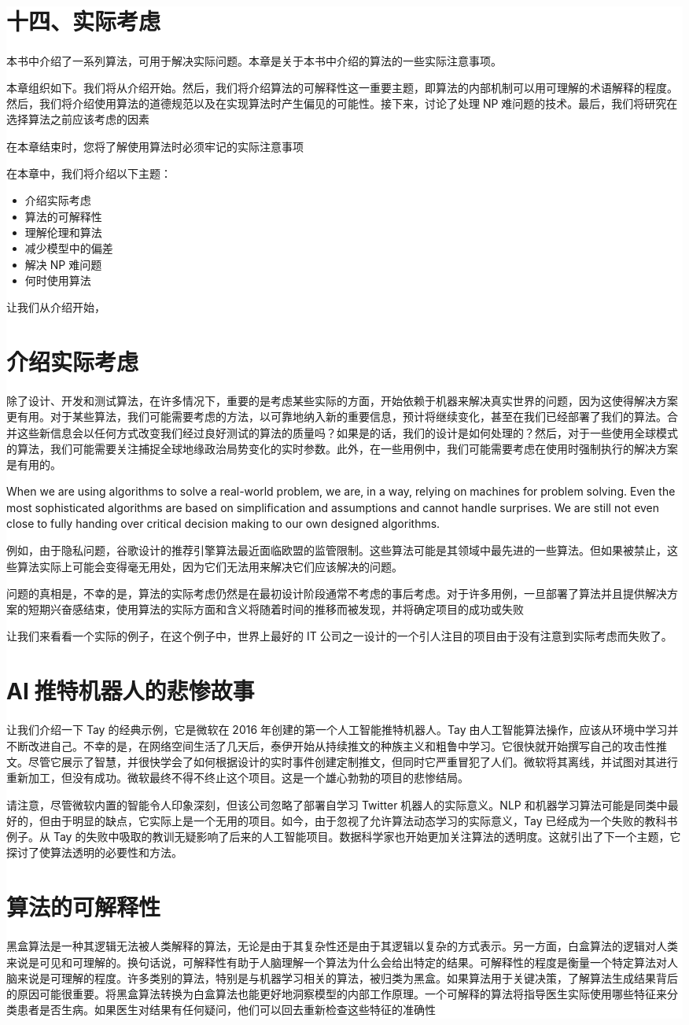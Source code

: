 # 十四、实际考虑

本书中介绍了一系列算法，可用于解决实际问题。本章是关于本书中介绍的算法的一些实际注意事项。

本章组织如下。我们将从介绍开始。然后，我们将介绍算法的可解释性这一重要主题，即算法的内部机制可以用可理解的术语解释的程度。然后，我们将介绍使用算法的道德规范以及在实现算法时产生偏见的可能性。接下来，讨论了处理 NP 难问题的技术。最后，我们将研究在选择算法之前应该考虑的因素

在本章结束时，您将了解使用算法时必须牢记的实际注意事项

在本章中，我们将介绍以下主题：

*   介绍实际考虑
*   算法的可解释性
*   理解伦理和算法
*   减少模型中的偏差
*   解决 NP 难问题
*   何时使用算法

让我们从介绍开始，

# 介绍实际考虑

除了设计、开发和测试算法，在许多情况下，重要的是考虑某些实际的方面，开始依赖于机器来解决真实世界的问题，因为这使得解决方案更有用。对于某些算法，我们可能需要考虑的方法，以可靠地纳入新的重要信息，预计将继续变化，甚至在我们已经部署了我们的算法。合并这些新信息会以任何方式改变我们经过良好测试的算法的质量吗？如果是的话，我们的设计是如何处理的？然后，对于一些使用全球模式的算法，我们可能需要关注捕捉全球地缘政治局势变化的实时参数。此外，在一些用例中，我们可能需要考虑在使用时强制执行的解决方案是有用的。

When we are using algorithms to solve a real-world problem, we are, in a way, relying on machines for problem solving. Even the most sophisticated algorithms are based on simplification and assumptions and cannot handle surprises. We are still not even close to fully handing over critical decision making to our own designed algorithms.

例如，由于隐私问题，谷歌设计的推荐引擎算法最近面临欧盟的监管限制。这些算法可能是其领域中最先进的一些算法。但如果被禁止，这些算法实际上可能会变得毫无用处，因为它们无法用来解决它们应该解决的问题。

问题的真相是，不幸的是，算法的实际考虑仍然是在最初设计阶段通常不考虑的事后考虑。对于许多用例，一旦部署了算法并且提供解决方案的短期兴奋感结束，使用算法的实际方面和含义将随着时间的推移而被发现，并将确定项目的成功或失败

让我们来看看一个实际的例子，在这个例子中，世界上最好的 IT 公司之一设计的一个引人注目的项目由于没有注意到实际考虑而失败了。

# AI 推特机器人的悲惨故事

让我们介绍一下 Tay 的经典示例，它是微软在 2016 年创建的第一个人工智能推特机器人。Tay 由人工智能算法操作，应该从环境中学习并不断改进自己。不幸的是，在网络空间生活了几天后，泰伊开始从持续推文的种族主义和粗鲁中学习。它很快就开始撰写自己的攻击性推文。尽管它展示了智慧，并很快学会了如何根据设计的实时事件创建定制推文，但同时它严重冒犯了人们。微软将其离线，并试图对其进行重新加工，但没有成功。微软最终不得不终止这个项目。这是一个雄心勃勃的项目的悲惨结局。

请注意，尽管微软内置的智能令人印象深刻，但该公司忽略了部署自学习 Twitter 机器人的实际意义。NLP 和机器学习算法可能是同类中最好的，但由于明显的缺点，它实际上是一个无用的项目。如今，由于忽视了允许算法动态学习的实际意义，Tay 已经成为一个失败的教科书例子。从 Tay 的失败中吸取的教训无疑影响了后来的人工智能项目。数据科学家也开始更加关注算法的透明度。这就引出了下一个主题，它探讨了使算法透明的必要性和方法。

# 算法的可解释性

黑盒算法是一种其逻辑无法被人类解释的算法，无论是由于其复杂性还是由于其逻辑以复杂的方式表示。另一方面，白盒算法的逻辑对人类来说是可见和可理解的。换句话说，可解释性有助于人脑理解一个算法为什么会给出特定的结果。可解释性的程度是衡量一个特定算法对人脑来说是可理解的程度。许多类别的算法，特别是与机器学习相关的算法，被归类为黑盒。如果算法用于关键决策，了解算法生成结果背后的原因可能很重要。将黑盒算法转换为白盒算法也能更好地洞察模型的内部工作原理。一个可解释的算法将指导医生实际使用哪些特征来分类患者是否生病。如果医生对结果有任何疑问，他们可以回去重新检查这些特征的准确性
